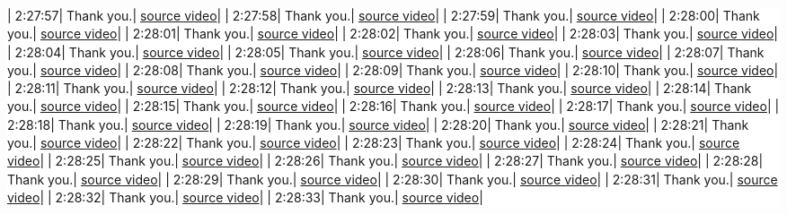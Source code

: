 | 2:27:57| Thank you.| [source video](https://archive.org/details/cocom110614budget?start=8877)|
| 2:27:58| Thank you.| [source video](https://archive.org/details/cocom110614budget?start=8878)|
| 2:27:59| Thank you.| [source video](https://archive.org/details/cocom110614budget?start=8879)|
| 2:28:00| Thank you.| [source video](https://archive.org/details/cocom110614budget?start=8880)|
| 2:28:01| Thank you.| [source video](https://archive.org/details/cocom110614budget?start=8881)|
| 2:28:02| Thank you.| [source video](https://archive.org/details/cocom110614budget?start=8882)|
| 2:28:03| Thank you.| [source video](https://archive.org/details/cocom110614budget?start=8883)|
| 2:28:04| Thank you.| [source video](https://archive.org/details/cocom110614budget?start=8884)|
| 2:28:05| Thank you.| [source video](https://archive.org/details/cocom110614budget?start=8885)|
| 2:28:06| Thank you.| [source video](https://archive.org/details/cocom110614budget?start=8886)|
| 2:28:07| Thank you.| [source video](https://archive.org/details/cocom110614budget?start=8887)|
| 2:28:08| Thank you.| [source video](https://archive.org/details/cocom110614budget?start=8888)|
| 2:28:09| Thank you.| [source video](https://archive.org/details/cocom110614budget?start=8889)|
| 2:28:10| Thank you.| [source video](https://archive.org/details/cocom110614budget?start=8890)|
| 2:28:11| Thank you.| [source video](https://archive.org/details/cocom110614budget?start=8891)|
| 2:28:12| Thank you.| [source video](https://archive.org/details/cocom110614budget?start=8892)|
| 2:28:13| Thank you.| [source video](https://archive.org/details/cocom110614budget?start=8893)|
| 2:28:14| Thank you.| [source video](https://archive.org/details/cocom110614budget?start=8894)|
| 2:28:15| Thank you.| [source video](https://archive.org/details/cocom110614budget?start=8895)|
| 2:28:16| Thank you.| [source video](https://archive.org/details/cocom110614budget?start=8896)|
| 2:28:17| Thank you.| [source video](https://archive.org/details/cocom110614budget?start=8897)|
| 2:28:18| Thank you.| [source video](https://archive.org/details/cocom110614budget?start=8898)|
| 2:28:19| Thank you.| [source video](https://archive.org/details/cocom110614budget?start=8899)|
| 2:28:20| Thank you.| [source video](https://archive.org/details/cocom110614budget?start=8900)|
| 2:28:21| Thank you.| [source video](https://archive.org/details/cocom110614budget?start=8901)|
| 2:28:22| Thank you.| [source video](https://archive.org/details/cocom110614budget?start=8902)|
| 2:28:23| Thank you.| [source video](https://archive.org/details/cocom110614budget?start=8903)|
| 2:28:24| Thank you.| [source video](https://archive.org/details/cocom110614budget?start=8904)|
| 2:28:25| Thank you.| [source video](https://archive.org/details/cocom110614budget?start=8905)|
| 2:28:26| Thank you.| [source video](https://archive.org/details/cocom110614budget?start=8906)|
| 2:28:27| Thank you.| [source video](https://archive.org/details/cocom110614budget?start=8907)|
| 2:28:28| Thank you.| [source video](https://archive.org/details/cocom110614budget?start=8908)|
| 2:28:29| Thank you.| [source video](https://archive.org/details/cocom110614budget?start=8909)|
| 2:28:30| Thank you.| [source video](https://archive.org/details/cocom110614budget?start=8910)|
| 2:28:31| Thank you.| [source video](https://archive.org/details/cocom110614budget?start=8911)|
| 2:28:32| Thank you.| [source video](https://archive.org/details/cocom110614budget?start=8912)|
| 2:28:33| Thank you.| [source video](https://archive.org/details/cocom110614budget?start=8913)|